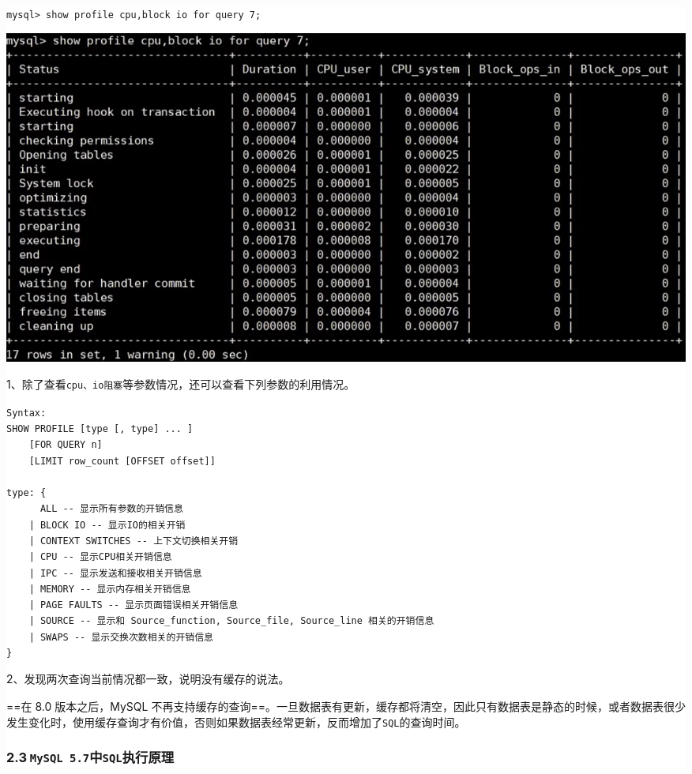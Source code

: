 ```mysql
mysql> show profile cpu,block io for query 7;
```

![image-20220606132739568](第04章_逻辑架构.assets\image-20220606132739568.png)

1、除了查看`cpu、io阻塞`等参数情况，还可以查看下列参数的利用情况。

```mysql
Syntax:
SHOW PROFILE [type [, type] ... ]
	[FOR QUERY n]
	[LIMIT row_count [OFFSET offset]]
	
type: {
	  ALL -- 显示所有参数的开销信息
	| BLOCK IO -- 显示IO的相关开销
	| CONTEXT SWITCHES -- 上下文切换相关开销
	| CPU -- 显示CPU相关开销信息
	| IPC -- 显示发送和接收相关开销信息
	| MEMORY -- 显示内存相关开销信息
	| PAGE FAULTS -- 显示页面错误相关开销信息
	| SOURCE -- 显示和 Source_function, Source_file, Source_line 相关的开销信息
	| SWAPS -- 显示交换次数相关的开销信息
}
```

2、发现两次查询当前情况都一致，说明没有缓存的说法。

==在 8.0 版本之后，MySQL 不再支持缓存的查询==。一旦数据表有更新，缓存都将清空，因此只有数据表是静态的时候，或者数据表很少发生变化时，使用缓存查询才有价值，否则如果数据表经常更新，反而增加了`SQL`的查询时间。

### 2.3 `MySQL 5.7`中`SQL`执行原理
